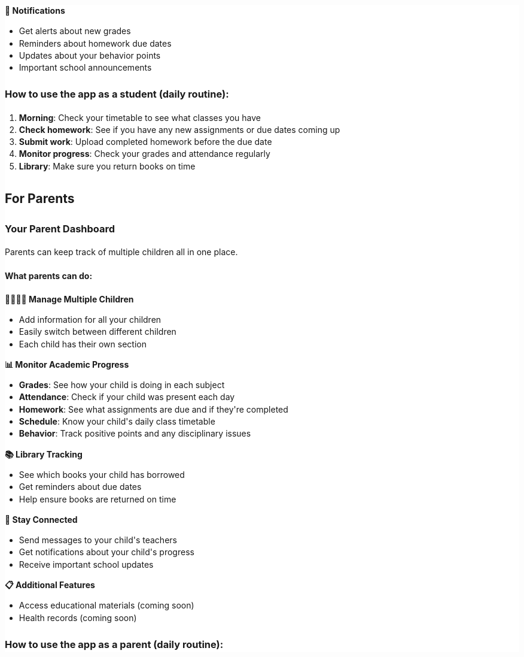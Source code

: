 **🔔 Notifications**

- Get alerts about new grades
- Reminders about homework due dates
- Updates about your behavior points
- Important school announcements

### How to use the app as a student (daily routine):

1. **Morning**: Check your timetable to see what classes you have
2. **Check homework**: See if you have any new assignments or due dates coming up
3. **Submit work**: Upload completed homework before the due date
4. **Monitor progress**: Check your grades and attendance regularly
5. **Library**: Make sure you return books on time

## For Parents

### Your Parent Dashboard

Parents can keep track of multiple children all in one place.

#### What parents can do:

**👨‍👩‍👧‍👦 Manage Multiple Children**

- Add information for all your children
- Easily switch between different children
- Each child has their own section

**📊 Monitor Academic Progress**

- **Grades**: See how your child is doing in each subject
- **Attendance**: Check if your child was present each day
- **Homework**: See what assignments are due and if they're completed
- **Schedule**: Know your child's daily class timetable
- **Behavior**: Track positive points and any disciplinary issues

**📚 Library Tracking**

- See which books your child has borrowed
- Get reminders about due dates
- Help ensure books are returned on time

**💬 Stay Connected**

- Send messages to your child's teachers
- Get notifications about your child's progress
- Receive important school updates

**📋 Additional Features**

- Access educational materials (coming soon)
- Health records (coming soon)

### How to use the app as a parent (daily routine):
